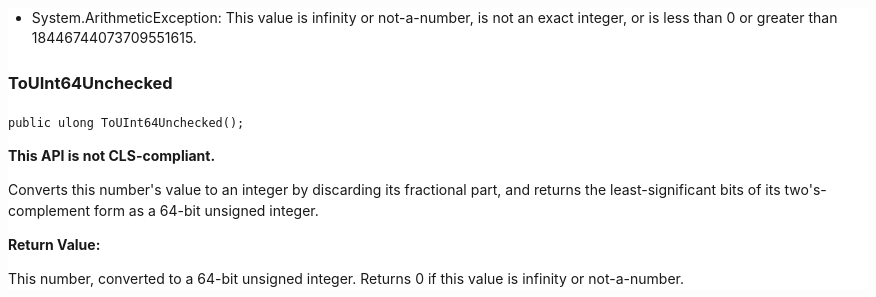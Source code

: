  * System.ArithmeticException:
This value is infinity or not-a-number, is not an exact integer, or is less than 0 or greater than 18446744073709551615.

<a id="ToUInt64Unchecked"></a>
### ToUInt64Unchecked

    public ulong ToUInt64Unchecked();

<b>This API is not CLS-compliant.</b>

Converts this number's value to an integer by discarding its fractional part, and returns the least-significant bits of its two's-complement form as a 64-bit unsigned integer.

<b>Return Value:</b>

This number, converted to a 64-bit unsigned integer. Returns 0 if this value is infinity or not-a-number.
